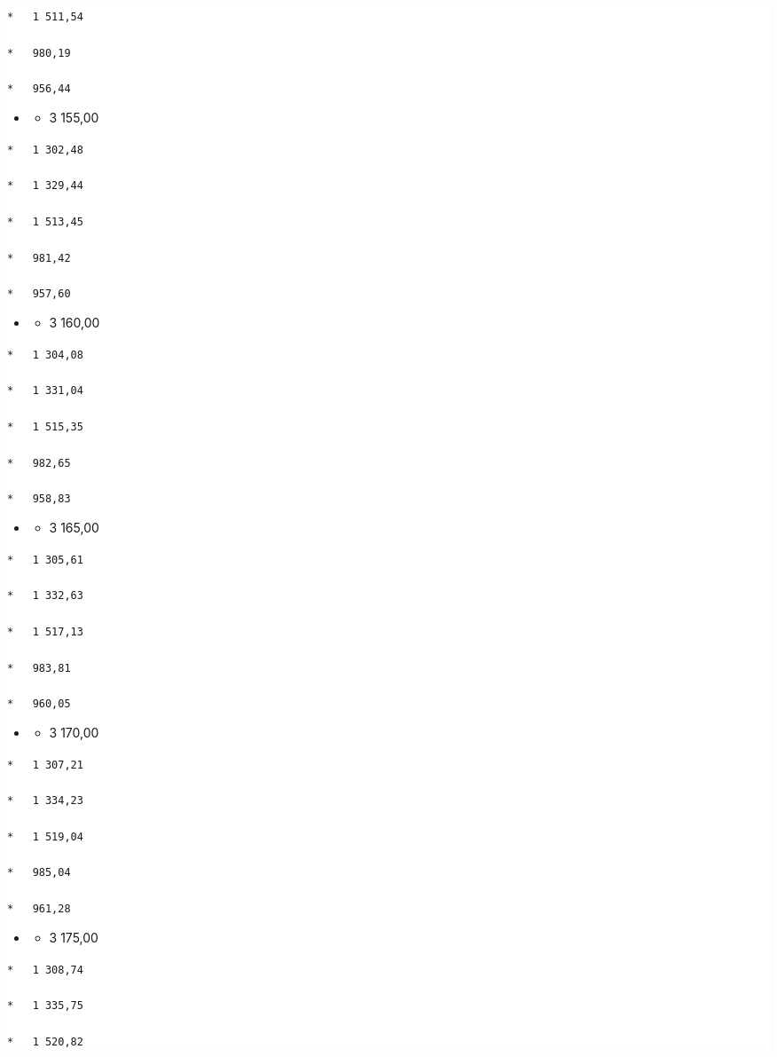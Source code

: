     *   1 511,54

    *   980,19

    *   956,44


*    *   3 155,00

    *   1 302,48

    *   1 329,44

    *   1 513,45

    *   981,42

    *   957,60


*    *   3 160,00

    *   1 304,08

    *   1 331,04

    *   1 515,35

    *   982,65

    *   958,83


*    *   3 165,00

    *   1 305,61

    *   1 332,63

    *   1 517,13

    *   983,81

    *   960,05


*    *   3 170,00

    *   1 307,21

    *   1 334,23

    *   1 519,04

    *   985,04

    *   961,28


*    *   3 175,00

    *   1 308,74

    *   1 335,75

    *   1 520,82
